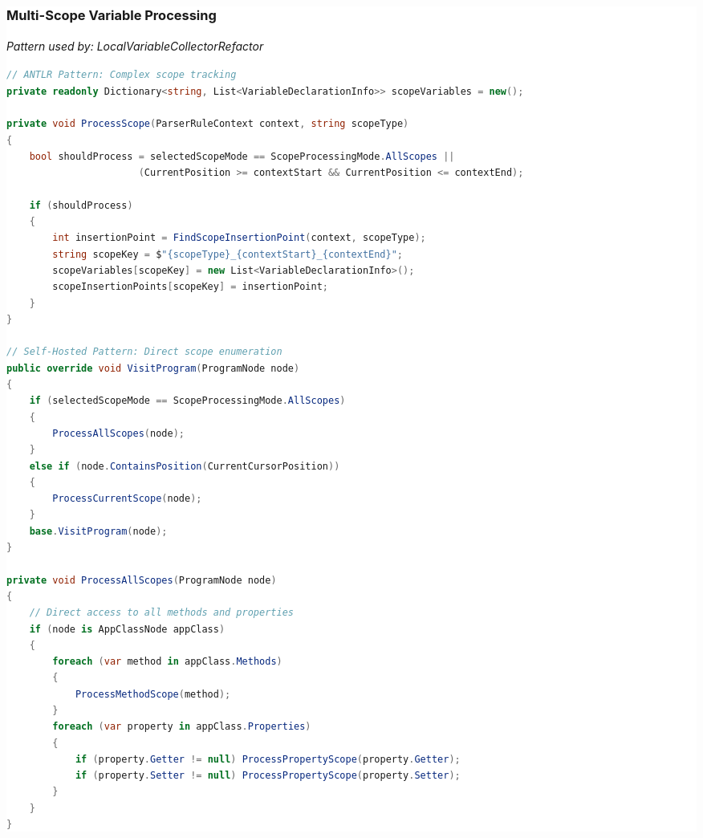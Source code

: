 ### **Multi-Scope Variable Processing**
*Pattern used by: LocalVariableCollectorRefactor*

```csharp
// ANTLR Pattern: Complex scope tracking
private readonly Dictionary<string, List<VariableDeclarationInfo>> scopeVariables = new();

private void ProcessScope(ParserRuleContext context, string scopeType)
{
    bool shouldProcess = selectedScopeMode == ScopeProcessingMode.AllScopes || 
                       (CurrentPosition >= contextStart && CurrentPosition <= contextEnd);
    
    if (shouldProcess)
    {
        int insertionPoint = FindScopeInsertionPoint(context, scopeType);
        string scopeKey = $"{scopeType}_{contextStart}_{contextEnd}";
        scopeVariables[scopeKey] = new List<VariableDeclarationInfo>();
        scopeInsertionPoints[scopeKey] = insertionPoint;
    }
}

// Self-Hosted Pattern: Direct scope enumeration
public override void VisitProgram(ProgramNode node)
{
    if (selectedScopeMode == ScopeProcessingMode.AllScopes)
    {
        ProcessAllScopes(node);
    }
    else if (node.ContainsPosition(CurrentCursorPosition))
    {
        ProcessCurrentScope(node);
    }
    base.VisitProgram(node);
}

private void ProcessAllScopes(ProgramNode node)
{
    // Direct access to all methods and properties
    if (node is AppClassNode appClass)
    {
        foreach (var method in appClass.Methods)
        {
            ProcessMethodScope(method);
        }
        foreach (var property in appClass.Properties)
        {
            if (property.Getter != null) ProcessPropertyScope(property.Getter);
            if (property.Setter != null) ProcessPropertyScope(property.Setter);
        }
    }
}
```
